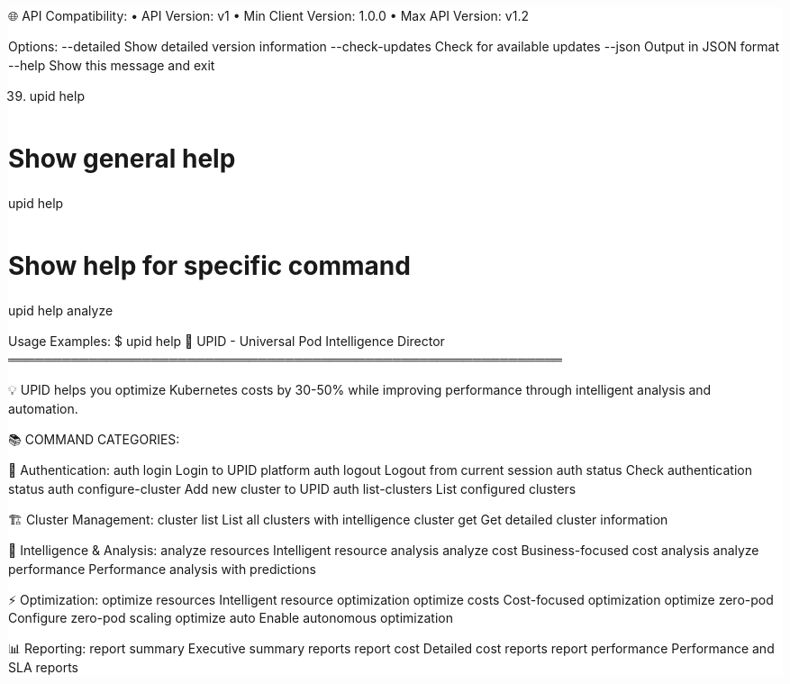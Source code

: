 🌐 API Compatibility:
   • API Version: v1
   • Min Client Version: 1.0.0
   • Max API Version: v1.2

Options:
  --detailed          Show detailed version information
  --check-updates     Check for available updates
  --json             Output in JSON format
  --help             Show this message and exit

39. upid help
# Show general help
upid help

# Show help for specific command
upid help analyze

Usage Examples:
$ upid help
🚀 UPID - Universal Pod Intelligence Director
══════════════════════════════════════════════════════════════

💡 UPID helps you optimize Kubernetes costs by 30-50% while improving
   performance through intelligent analysis and automation.

📚 COMMAND CATEGORIES:

🔐 Authentication:
   auth login              Login to UPID platform
   auth logout             Logout from current session
   auth status             Check authentication status
   auth configure-cluster  Add new cluster to UPID
   auth list-clusters      List configured clusters

🏗️  Cluster Management:
   cluster list            List all clusters with intelligence
   cluster get             Get detailed cluster information

🧠 Intelligence & Analysis:
   analyze resources       Intelligent resource analysis
   analyze cost            Business-focused cost analysis
   analyze performance     Performance analysis with predictions

⚡ Optimization:
   optimize resources      Intelligent resource optimization
   optimize costs          Cost-focused optimization
   optimize zero-pod       Configure zero-pod scaling
   optimize auto           Enable autonomous optimization

📊 Reporting:
   report summary          Executive summary reports
   report cost             Detailed cost reports
   report performance      Performance and SLA reports
